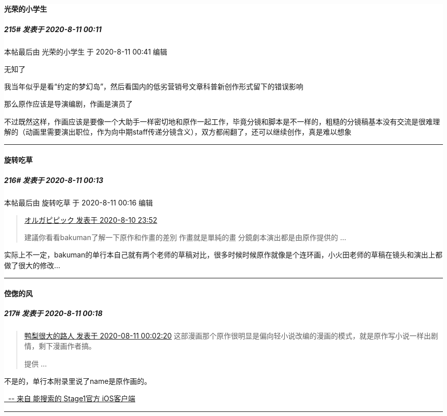 ####  光荣的小学生  
##### 215#       发表于 2020-8-11 00:11



 本帖最后由 光荣的小学生 于 2020-8-11 00:41 编辑 

无知了


我当年似乎是看“约定的梦幻岛”，然后看国内的低劣营销号文章科普新创作形式留下的错误影响


那么原作应该是导演编剧，作画是演员了


不过既然这样，作画应该是要像一个大助手一样密切地和原作一起工作，毕竟分镜和脚本是不一样的，粗糙的分镜稿基本没有交流是很难理解的（动画里需要演出职位，作为向中期staff传递分镜含义），双方都闹翻了，还可以继续创作，真是难以想象







-----

####  旋转吃草  
##### 216#       发表于 2020-8-11 00:13



 本帖最后由 旋转吃草 于 2020-8-11 00:16 编辑 
<blockquote><a href="httphttps://bbs.saraba1st.com/2b/forum.php?mod=redirect&amp;goto=findpost&amp;pid=48387969&amp;ptid=1953755" target="_blank">オルガピピック 发表于 2020-8-10 23:52</a>

建議你看看bakuman了解一下原作和作畫的差別 作畫就是單純的畫 分鏡劇本演出都是由原作提供的 ...</blockquote>
实际上不一定，bakuman的单行本自己就有两个老师的草稿对比，很多时候时候原作就像是个连环画，小火田老师的草稿在镜头和演出上都做了很大的修改…







-----

####  倥偬的风  
##### 217#       发表于 2020-8-11 00:18



<blockquote><a href="httphttps://bbs.saraba1st.com/2b/forum.php?mod=redirect&amp;goto=findpost&amp;pid=48388079&amp;ptid=1953755" target="_blank">鸭梨很大的路人 发表于 2020-08-11 00:02:20</a>
这部漫画那个原作很明显是偏向轻小说改编的漫画的模式，就是原作写小说一样出剧情，剩下漫画作者搞。

提供 ...</blockquote>不是的，单行本附录里说了name是原作画的。

[  -- 来自 能搜索的 Stage1官方 iOS客户端](https://itunes.apple.com/fi/app/saraba1st/id1221237470?mt=8)







-----
